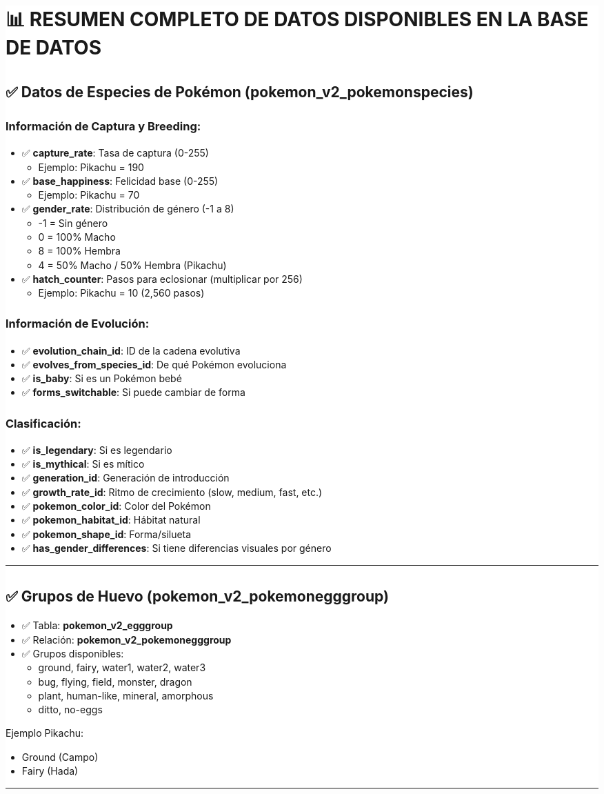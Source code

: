 # 📊 RESUMEN COMPLETO DE DATOS DISPONIBLES EN LA BASE DE DATOS

## ✅ Datos de Especies de Pokémon (pokemon_v2_pokemonspecies)

### Información de Captura y Breeding:
- ✅ **capture_rate**: Tasa de captura (0-255)
  - Ejemplo: Pikachu = 190
- ✅ **base_happiness**: Felicidad base (0-255)
  - Ejemplo: Pikachu = 70
- ✅ **gender_rate**: Distribución de género (-1 a 8)
  - -1 = Sin género
  - 0 = 100% Macho
  - 8 = 100% Hembra
  - 4 = 50% Macho / 50% Hembra (Pikachu)
- ✅ **hatch_counter**: Pasos para eclosionar (multiplicar por 256)
  - Ejemplo: Pikachu = 10 (2,560 pasos)

### Información de Evolución:
- ✅ **evolution_chain_id**: ID de la cadena evolutiva
- ✅ **evolves_from_species_id**: De qué Pokémon evoluciona
- ✅ **is_baby**: Si es un Pokémon bebé
- ✅ **forms_switchable**: Si puede cambiar de forma

### Clasificación:
- ✅ **is_legendary**: Si es legendario
- ✅ **is_mythical**: Si es mítico
- ✅ **generation_id**: Generación de introducción
- ✅ **growth_rate_id**: Ritmo de crecimiento (slow, medium, fast, etc.)
- ✅ **pokemon_color_id**: Color del Pokémon
- ✅ **pokemon_habitat_id**: Hábitat natural
- ✅ **pokemon_shape_id**: Forma/silueta
- ✅ **has_gender_differences**: Si tiene diferencias visuales por género

---

## ✅ Grupos de Huevo (pokemon_v2_pokemonegggroup)

- ✅ Tabla: **pokemon_v2_egggroup**
- ✅ Relación: **pokemon_v2_pokemonegggroup**
- ✅ Grupos disponibles:
  - ground, fairy, water1, water2, water3
  - bug, flying, field, monster, dragon
  - plant, human-like, mineral, amorphous
  - ditto, no-eggs

Ejemplo Pikachu:
- Ground (Campo)
- Fairy (Hada)

---